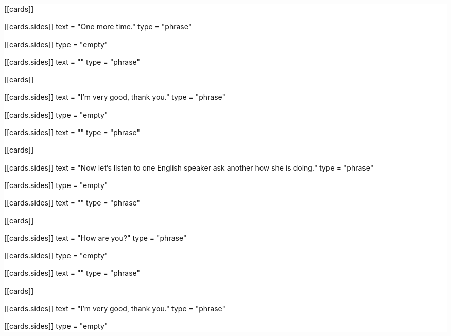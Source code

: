[[cards]]

[[cards.sides]]
text = "One more time."
type = "phrase"

[[cards.sides]]
type = "empty"

[[cards.sides]]
text = ""
type = "phrase"

[[cards]]

[[cards.sides]]
text = "I’m very good, thank you."
type = "phrase"

[[cards.sides]]
type = "empty"

[[cards.sides]]
text = ""
type = "phrase"

[[cards]]

[[cards.sides]]
text = "Now let’s listen to one English speaker ask another how she is doing."
type = "phrase"

[[cards.sides]]
type = "empty"

[[cards.sides]]
text = ""
type = "phrase"

[[cards]]

[[cards.sides]]
text = "How are you?"
type = "phrase"

[[cards.sides]]
type = "empty"

[[cards.sides]]
text = ""
type = "phrase"

[[cards]]

[[cards.sides]]
text = "I’m very good, thank you."
type = "phrase"

[[cards.sides]]
type = "empty"
